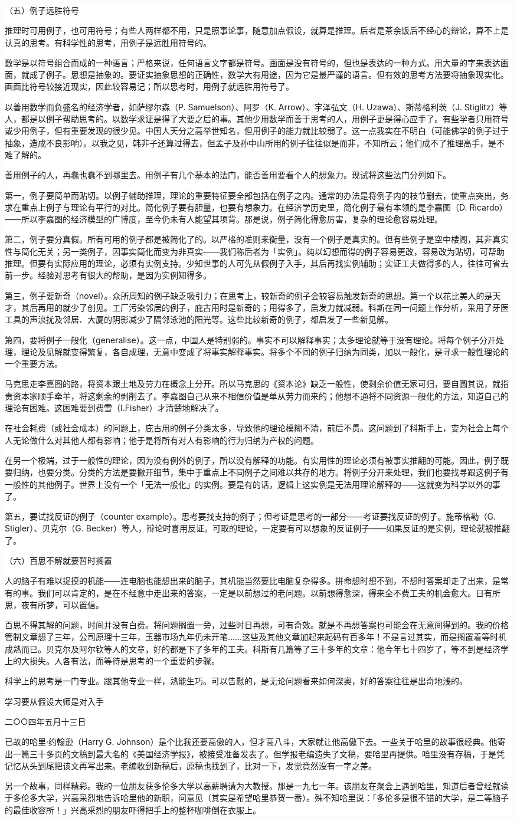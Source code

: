 （五）例子远胜符号

推理时可用例子，也可用符号；有些人两样都不用，只是照事论事，随意加点假设，就算是推理。后者是茶余饭后不经心的辩论，算不上是认真的思考。有科学性的思考，用例子是远胜用符号的。

数学是以符号组合而成的一种语言；严格来说，任何语言文字都是符号。画面是没有符号的，但也是表达的一种方式。用大量的字来表达画面，就成了例子。思想是抽象的。要证实抽象思想的正确性，数学大有用途，因为它是最严谨的语言。但有效的思考方法要将抽象现实化。画面比符号较接近现实，因此较容易记；所以思考时，用例子就远胜用符号了。

以善用数学而负盛名的经济学者，如萨缪尔森（P. Samuelson）、阿罗（K. Arrow）、宇泽弘文（H. Uzawa）、斯蒂格利茨（J. Stiglitz）等人，都是以例子帮助思考的。以数学求证是得了大要之后的事。其他少用数学而善于思考的人，用例子更是得心应手了。有些学者只用符号或少用例子，但有重要发现的很少见。中国人天分之高举世知名，但用例子的能力就比较弱了。这一点我实在不明白（可能佛学的例子过于抽象，造成不良影响）。以我之见，韩非子还算过得去，但孟子及孙中山所用的例子往往似是而非，不知所云；他们成不了推理高手，是不难了解的。

善用例子的人，再蠢也蠢不到哪里去。用例子有几个基本的法门，能否善用要看个人的想象力。现试将这些法门分列如下。

第一，例子要简单而贴切。以例子辅助推理，理论的重要特征要全部包括在例子之内。通常的办法是将例子内的枝节删去，使重点突出，务求在重点上例子与理论有平行的对比。简化例子要有胆量，也要有想象力。在经济学历史里，简化例子最有本领的是李嘉图（D. Ricardo）——所以李嘉图的经济模型的广博度，至今仍未有人能望其项背。那是说，例子简化得愈厉害，复杂的理论愈容易处理。

第二，例子要分真假。所有可用的例子都是被简化了的。以严格的准则来衡量，没有一个例子是真实的。但有些例子是空中楼阁，其非真实性与简化无关；另一类例子，因事实简化而变为非真实——我们称后者为「实例」。纯以幻想而得的例子容易更改，容易改为贴切，可帮助推理。但要有实际应用的理论，必须有实例支持。少知世事的人可先从假例子入手，其后再找实例辅助；实证工夫做得多的人，往往可省去前一步。经验对思考有很大的帮助，是因为实例知得多。

第三，例子要新奇（novel）。众所周知的例子缺乏吸引力；在思考上，较新奇的例子会较容易触发新奇的思想。第一个以花比美人的是天才，其后再用的就少了创见。工厂污染邻居的例子，庇古用时是新奇的；用得多了，启发力就减弱。科斯在同一问题上作分析，采用了牙医工具的声浪扰及邻居、大厦的阴影减少了隔邻泳池的阳光等。这些比较新奇的例子，都启发了一些新见解。

第四，要将例子一般化（generalise）。这一点，中国人是特别弱的。事实不可以解释事实；太多理论就等于没有理论。将每个例子分开处理，理论及见解就变得繁复，各自成理，无意中变成了将事实解释事实。将多个不同的例子归纳为同类，加以一般化，是寻求一般性理论的一个重要方法。

马克思走李嘉图的路，将资本跟土地及劳力在概念上分开。所以马克思的《资本论》缺乏一般性，使剩余价值无家可归，要自圆其说，就指责资本家顺手牵羊，将这剩余的剥削去了。李嘉图自己从来不相信价值是单从劳力而来的；他想不通将不同资源一般化的方法，知道自己的理论有困难。这困难要到费雪（I.Fisher）才清楚地解决了。

在社会耗费（或社会成本）的问题上，庇古用的例子分类太多，导致他的理论模糊不清，前后不贯。这问题到了科斯手上，变为社会上每个人无论做什么对其他人都有影响；他于是将所有对人有影响的行为归纳为产权的问题。

在另一个极端，过于一般性的理论，因为没有例外的例子，所以没有解释的功能。有实用性的理论必须有被事实推翻的可能。因此，例子既要归纳，也要分类。分类的方法是要撇开细节，集中于重点上不同例子之间难以共存的地方。将例子分开来处理，我们也要找寻跟这例子有一般性的其他例子。世界上没有一个「无法一般化」的实例。要是有的话，逻辑上这实例是无法用理论解释的——这就变为科学以外的事了。

第五，要试找反证的例子（counter example）。思考要找支持的例子；但考证是思考的一部分——考证要找反证的例子。施蒂格勒（G. Stigler）、贝克尔（G. Becker）等人，辩论时喜用反证。可取的理论，一定要有可以想象的反证例子——如果反证的是实例，理论就被推翻了。

（六）百思不解就要暂时搁置

人的脑子有难以捉摸的机能——连电脑也能想出来的脑子，其机能当然要比电脑复杂得多。拼命想时想不到，不想时答案却走了出来，是常有的事。我们可以肯定的，是在不经意中走出来的答案，一定是以前想过的老问题。以前想得愈深，得来全不费工夫的机会愈大。日有所思，夜有所梦，可以置信。

百思不得其解的问题，时间并没有白费。将问题搁置一旁，过些时日再想，可有奇效。就是不再想答案也可能会在无意间得到的。我的价格管制文章想了三年，公司原理十三年，玉器市场九年仍未开笔……这些及其他文章加起来起码有百多年！不是言过其实，而是搁置着等时机成熟而已。贝克尔及阿尔钦等人的文章，好的都是下了多年的工夫。科斯有几篇等了三十多年的文章：他今年七十四岁了，等不到是经济学上的大损失。人各有法，而等待是思考的一个重要的步骤。

科学上的思考是一门专业。跟其他专业一样，熟能生巧。可以告慰的，是无论问题看来如何深奥，好的答案往往是出奇地浅的。





学习要从假设大师是对入手

二○○四年五月十三日

已故的哈里·约翰逊（Harry G. Johnson）是个比我还要高傲的人，但才高八斗，大家就让他高傲下去。一些关于哈里的故事很经典。他寄出一篇三十多页的文稿到最大名的《美国经济学报》，被接受准备发表了。但学报老编遗失了文稿，要哈里再提供。哈里没有存稿，于是凭记忆从头到尾把该文再写出来。老编收到新稿后，原稿也找到了，比对一下，发觉竟然没有一字之差。

另一个故事，同样精彩。我的一位朋友获多伦多大学以高薪聘请为大教授。那是一九七一年。该朋友在聚会上遇到哈里，知道后者曾经就读于多伦多大学，兴高采烈地告诉哈里他的新职，问意见（其实是希望哈里恭贺一番）。殊不知哈里说：「多伦多是很不错的大学，是二等脑子的最佳收容所！」兴高采烈的朋友吓得把手上的整杯咖啡倒在衣服上。
